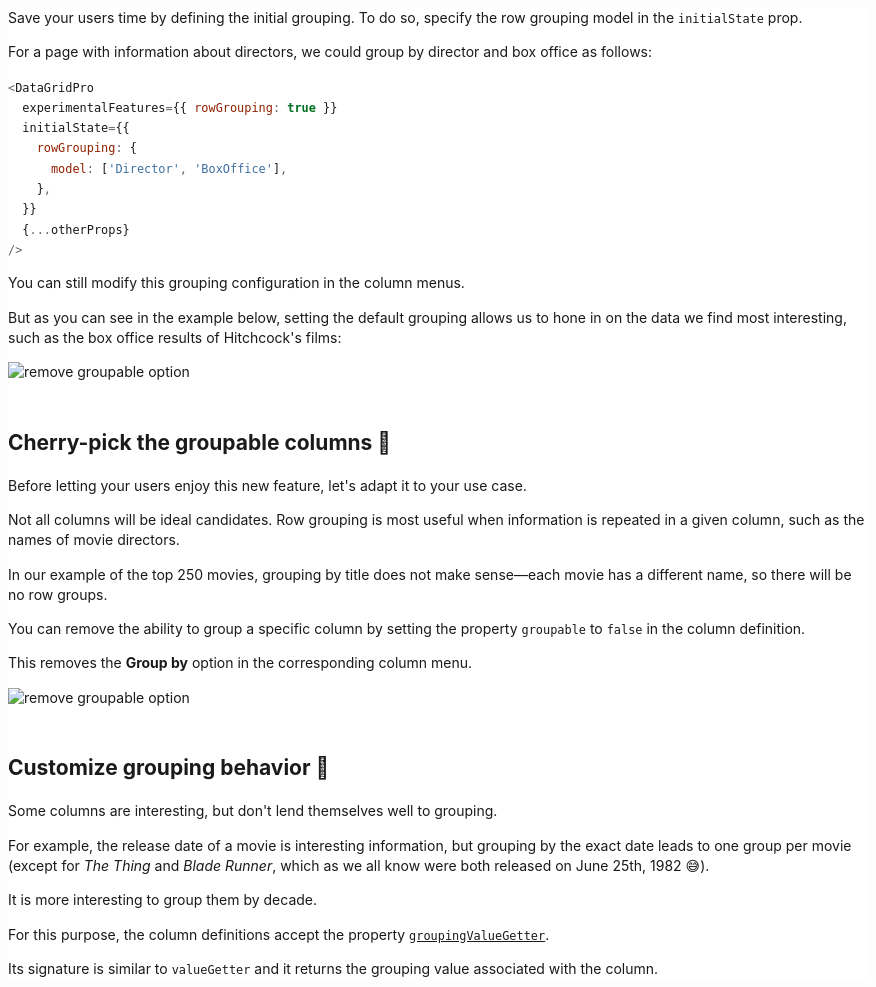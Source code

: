 Save your users time by defining the initial grouping. To do so, specify the row grouping model in the `initialState` prop.

For a page with information about directors, we could group by director and box office as follows:

```js
<DataGridPro
  experimentalFeatures={{ rowGrouping: true }}
  initialState={{
    rowGrouping: {
      model: ['Director', 'BoxOffice'],
    },
  }}
  {...otherProps}
/>
```

You can still modify this grouping configuration in the column menus.

But as you can see in the example below, setting the default grouping allows us to hone in on the data we find most interesting, such as the box office results of Hitchcock's films:

<img src="/static/blog/introducing-the-row-grouping-feature/defaultSettings.png" alt="remove groupable option" style="width: 100%; margin-bottom: 16px;" />

## Cherry-pick the groupable columns 🍒

Before letting your users enjoy this new feature, let's adapt it to your use case.

Not all columns will be ideal candidates. Row grouping is most useful when information is repeated in a given column, such as the names of movie directors.

In our example of the top 250 movies, grouping by title does not make sense—each movie has a different name, so there will be no row groups.

You can remove the ability to group a specific column by setting the property `groupable` to `false` in the column definition.

This removes the **Group by** option in the corresponding column menu.

<img src="/static/blog/introducing-the-row-grouping-feature/groupable1.png" alt="remove groupable option" style="width: 100%; margin-bottom: 16px;" />

## Customize grouping behavior 🔧

Some columns are interesting, but don't lend themselves well to grouping.

For example, the release date of a movie is interesting information, but grouping by the exact date leads to one group per movie (except for _The Thing_ and _Blade Runner_, which as we all know were both released on June 25th, 1982 😅).

It is more interesting to group them by decade.

For this purpose, the column definitions accept the property [`groupingValueGetter`](/components/data-grid/group-pivot/#using-groupingvaluegetter-for-complex-grouping-value).

Its signature is similar to `valueGetter` and it returns the grouping value associated with the column.
